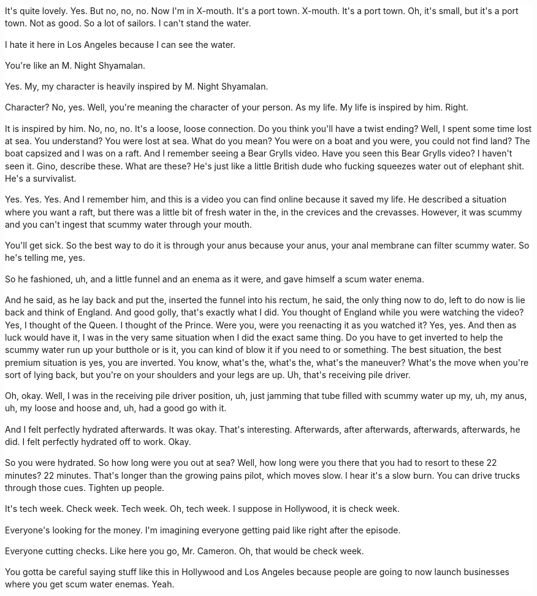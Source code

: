 It's quite lovely. Yes. But no, no, no. Now I'm in X-mouth. It's a port town. X-mouth. It's a port town. Oh, it's small, but it's a port town. Not as good. So a lot of sailors. I can't stand the water.

I hate it here in Los Angeles because I can see the water.

You're like an M. Night Shyamalan.

Yes. My, my character is heavily inspired by M. Night Shyamalan.

Character? No, yes. Well, you're meaning the character of your person. As my life. My life is inspired by him. Right.

It is inspired by him. No, no, no. It's a loose, loose connection. Do you think you'll have a twist ending? Well, I spent some time lost at sea. You understand? You were lost at sea. What do you mean? You were on a boat and you were, you could not find land? The boat capsized and I was on a raft. And I remember seeing a Bear Grylls video. Have you seen this Bear Grylls video? I haven't seen it. Gino, describe these. What are these? He's just like a little British dude who fucking squeezes water out of elephant shit. He's a survivalist.

Yes. Yes. Yes. And I remember him, and this is a video you can find online because it saved my life. He described a situation where you want a raft, but there was a little bit of fresh water in the, in the crevices and the crevasses. However, it was scummy and you can't ingest that scummy water through your mouth.

You'll get sick. So the best way to do it is through your anus because your anus, your anal membrane can filter scummy water. So he's telling me, yes.

So he fashioned, uh, and a little funnel and an enema as it were, and gave himself a scum water enema.

And he said, as he lay back and put the, inserted the funnel into his rectum, he said, the only thing now to do, left to do now is lie back and think of England. And good golly, that's exactly what I did. You thought of England while you were watching the video? Yes, I thought of the Queen. I thought of the Prince. Were you, were you reenacting it as you watched it? Yes, yes. And then as luck would have it, I was in the very same situation when I did the exact same thing. Do you have to get inverted to help the scummy water run up your butthole or is it, you can kind of blow it if you need to or something. The best situation, the best premium situation is yes, you are inverted. You know, what's the, what's the, what's the maneuver? What's the move when you're sort of lying back, but you're on your shoulders and your legs are up. Uh, that's receiving pile driver.

Oh, okay. Well, I was in the receiving pile driver position, uh, just jamming that tube filled with scummy water up my, uh, my anus, uh, my loose and hoose and, uh, had a good go with it.

And I felt perfectly hydrated afterwards. It was okay. That's interesting. Afterwards, after afterwards, afterwards, afterwards, he did. I felt perfectly hydrated off to work. Okay.

So you were hydrated. So how long were you out at sea? Well, how long were you there that you had to resort to these 22 minutes? 22 minutes. That's longer than the growing pains pilot, which moves slow. I hear it's a slow burn. You can drive trucks through those cues. Tighten up people.

It's tech week. Check week. Tech week. Oh, tech week. I suppose in Hollywood, it is check week.

Everyone's looking for the money. I'm imagining everyone getting paid like right after the episode.

Everyone cutting checks. Like here you go, Mr. Cameron. Oh, that would be check week.

You gotta be careful saying stuff like this in Hollywood and Los Angeles because people are going to now launch businesses where you get scum water enemas. Yeah.
